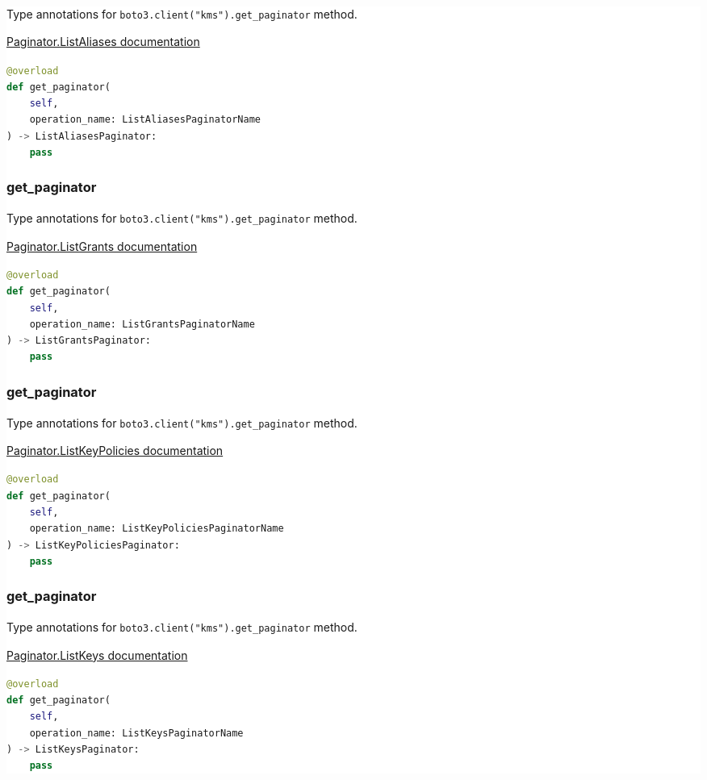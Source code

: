 Type annotations for `boto3.client("kms").get_paginator` method.

[Paginator.ListAliases documentation](https://boto3.amazonaws.com/v1/documentation/api/latest/reference/services/kms.html#KMS.Paginator.ListAliases)

```python
@overload
def get_paginator(
    self,
    operation_name: ListAliasesPaginatorName
) -> ListAliasesPaginator:
    pass
```

### get_paginator

Type annotations for `boto3.client("kms").get_paginator` method.

[Paginator.ListGrants documentation](https://boto3.amazonaws.com/v1/documentation/api/latest/reference/services/kms.html#KMS.Paginator.ListGrants)

```python
@overload
def get_paginator(
    self,
    operation_name: ListGrantsPaginatorName
) -> ListGrantsPaginator:
    pass
```

### get_paginator

Type annotations for `boto3.client("kms").get_paginator` method.

[Paginator.ListKeyPolicies documentation](https://boto3.amazonaws.com/v1/documentation/api/latest/reference/services/kms.html#KMS.Paginator.ListKeyPolicies)

```python
@overload
def get_paginator(
    self,
    operation_name: ListKeyPoliciesPaginatorName
) -> ListKeyPoliciesPaginator:
    pass
```

### get_paginator

Type annotations for `boto3.client("kms").get_paginator` method.

[Paginator.ListKeys documentation](https://boto3.amazonaws.com/v1/documentation/api/latest/reference/services/kms.html#KMS.Paginator.ListKeys)

```python
@overload
def get_paginator(
    self,
    operation_name: ListKeysPaginatorName
) -> ListKeysPaginator:
    pass
```